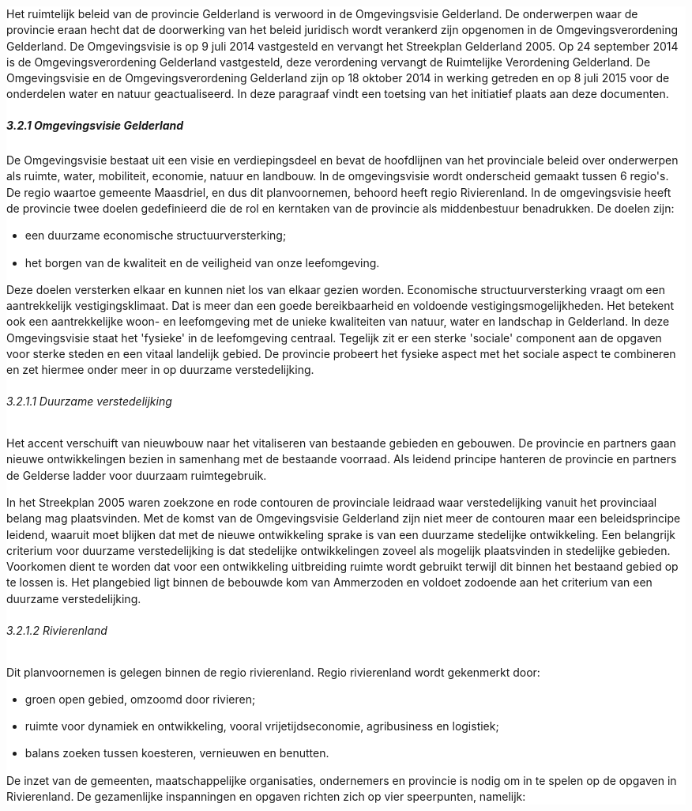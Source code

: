 Het ruimtelijk beleid van de provincie Gelderland is verwoord in de Omgevingsvisie Gelderland. De onderwerpen waar de provincie eraan hecht dat de doorwerking van het beleid juridisch wordt verankerd zijn opgenomen in de Omgevingsverordening Gelderland. De Omgevingsvisie is op 9 juli 2014 vastgesteld en vervangt het Streekplan Gelderland 2005\. Op 24 september 2014 is de Omgevingsverordening Gelderland vastgesteld, deze verordening vervangt de Ruimtelijke Verordening Gelderland. De Omgevingsvisie en de Omgevingsverordening Gelderland zijn op 18 oktober 2014 in werking getreden en op 8 juli 2015 voor de onderdelen water en natuur geactualiseerd. In deze paragraaf vindt een toetsing van het initiatief plaats aan deze documenten.

##### 3\.2\.1 Omgevingsvisie Gelderland

De Omgevingsvisie bestaat uit een visie en verdiepingsdeel en bevat de hoofdlijnen van het provinciale beleid over onderwerpen als ruimte, water, mobiliteit, economie, natuur en landbouw. In de omgevingsvisie wordt onderscheid gemaakt tussen 6 regio's. De regio waartoe gemeente Maasdriel, en dus dit planvoornemen, behoord heeft regio Rivierenland. In de omgevingsvisie heeft de provincie twee doelen gedefinieerd die de rol en kerntaken van de provincie als middenbestuur benadrukken. De doelen zijn:

* een duurzame economische structuurversterking;

* het borgen van de kwaliteit en de veiligheid van onze leefomgeving.

Deze doelen versterken elkaar en kunnen niet los van elkaar gezien worden. Economische structuurversterking vraagt om een aantrekkelijk vestigingsklimaat. Dat is meer dan een goede bereikbaarheid en voldoende vestigingsmogelijkheden. Het betekent ook een aantrekkelijke woon\- en leefomgeving met de unieke kwaliteiten van natuur, water en landschap in Gelderland. In deze Omgevingsvisie staat het 'fysieke' in de leefomgeving centraal. Tegelijk zit er een sterke 'sociale' component aan de opgaven voor sterke steden en een vitaal landelijk gebied. De provincie probeert het fysieke aspect met het sociale aspect te combineren en zet hiermee onder meer in op duurzame verstedelijking.

###### 3\.2\.1\.1 Duurzame verstedelijking

Het accent verschuift van nieuwbouw naar het vitaliseren van bestaande gebieden en gebouwen. De provincie en partners gaan nieuwe ontwikkelingen bezien in samenhang met de bestaande voorraad. Als leidend principe hanteren de provincie en partners de Gelderse ladder voor duurzaam ruimtegebruik.

In het Streekplan 2005 waren zoekzone en rode contouren de provinciale leidraad waar verstedelijking vanuit het provinciaal belang mag plaatsvinden. Met de komst van de Omgevingsvisie Gelderland zijn niet meer de contouren maar een beleidsprincipe leidend, waaruit moet blijken dat met de nieuwe ontwikkeling sprake is van een duurzame stedelijke ontwikkeling. Een belangrijk criterium voor duurzame verstedelijking is dat stedelijke ontwikkelingen zoveel als mogelijk plaatsvinden in stedelijke gebieden. Voorkomen dient te worden dat voor een ontwikkeling uitbreiding ruimte wordt gebruikt terwijl dit binnen het bestaand gebied op te lossen is. Het plangebied ligt binnen de bebouwde kom van Ammerzoden en voldoet zodoende aan het criterium van een duurzame verstedelijking.

###### 3\.2\.1\.2 Rivierenland

Dit planvoornemen is gelegen binnen de regio rivierenland. Regio rivierenland wordt gekenmerkt door:

* groen open gebied, omzoomd door rivieren;

* ruimte voor dynamiek en ontwikkeling, vooral vrijetijdseconomie, agribusiness en logistiek;

* balans zoeken tussen koesteren, vernieuwen en benutten.

De inzet van de gemeenten, maatschappelijke organisaties, ondernemers en provincie is nodig om in te spelen op de opgaven in Rivierenland. De gezamenlijke inspanningen en opgaven richten zich op vier speerpunten, namelijk:
